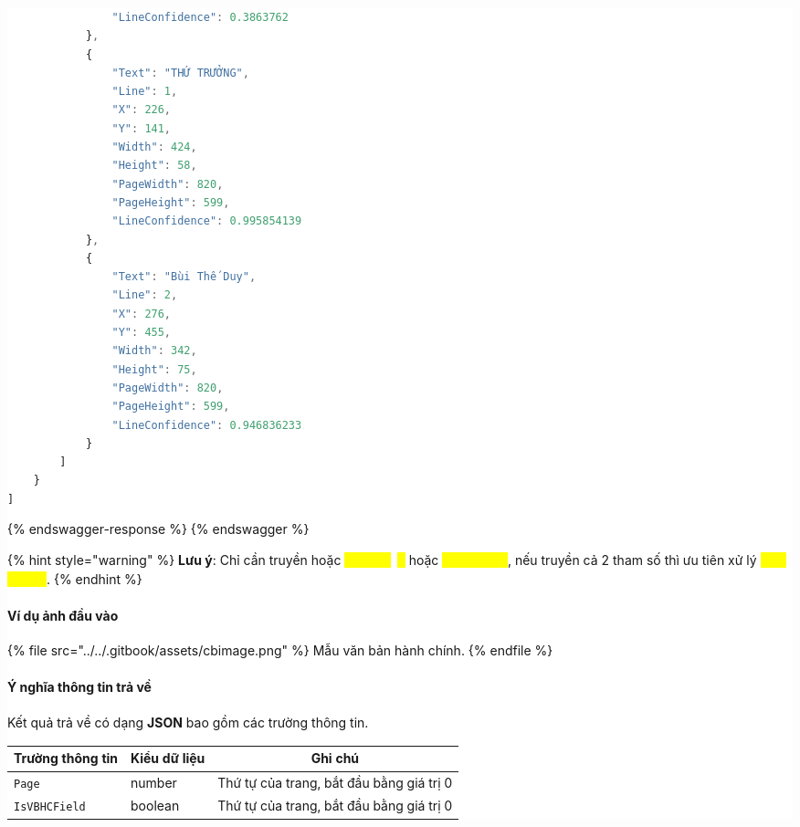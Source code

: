 ```javascript
                "LineConfidence": 0.3863762
            },
            {
                "Text": "THỨ TRƯỞNG",
                "Line": 1,
                "X": 226,
                "Y": 141,
                "Width": 424,
                "Height": 58,
                "PageWidth": 820,
                "PageHeight": 599,
                "LineConfidence": 0.995854139
            },
            {
                "Text": "Bùi Thế Duy",
                "Line": 2,
                "X": 276,
                "Y": 455,
                "Width": 342,
                "Height": 75,
                "PageWidth": 820,
                "PageHeight": 599,
                "LineConfidence": 0.946836233
            }
        ]
    }
]
```
{% endswagger-response %}
{% endswagger %}

{% hint style="warning" %}
**Lưu ý**: Chỉ cần truyền hoặc <mark style="color:yellow;background-color:yellow;">`fileUrl`</mark>` `<mark style="color:yellow;">``</mark> hoặc <mark style="color:yellow;background-color:yellow;">`fileBase64`</mark>, nếu truyền cả 2 tham số thì ưu tiên xử lý <mark style="color:yellow;background-color:yellow;">`fileBase64`</mark>.
{% endhint %}

#### Ví dụ ảnh đầu vào

{% file src="../../.gitbook/assets/cbimage.png" %}
Mẫu văn bản hành chính.
{% endfile %}

#### Ý nghĩa thông tin trả về

Kết quả trả về có dạng **JSON** bao gồm các trường thông tin.

| Trường thông tin | Kiểu dữ liệu | Ghi chú                                                                                                                                                                                                                                                                                                                                                                                                                                                                                                                                                                                                                                                                                                                                                                                                                                                                                                                                 |
| ---------------- | ------------ | --------------------------------------------------------------------------------------------------------------------------------------------------------------------------------------------------------------------------------------------------------------------------------------------------------------------------------------------------------------------------------------------------------------------------------------------------------------------------------------------------------------------------------------------------------------------------------------------------------------------------------------------------------------------------------------------------------------------------------------------------------------------------------------------------------------------------------------------------------------------------------------------------------------------------------------- |
| `Page`           | number       | Thứ tự của trang, bắt đầu bằng giá trị 0                                                                                                                                                                                                                                                                                                                                                                                                                                                                                                                                                                                                                                                                                                                                                                                                                                                                                                |
| `IsVBHCField`    | boolean      | Thứ tự của trang, bắt đầu bằng giá trị 0                                                                                                                                                                                                                                                                                                                                                                                                                                                                                                                                                                                                                                                                                                                                                                                                                                                                                                |